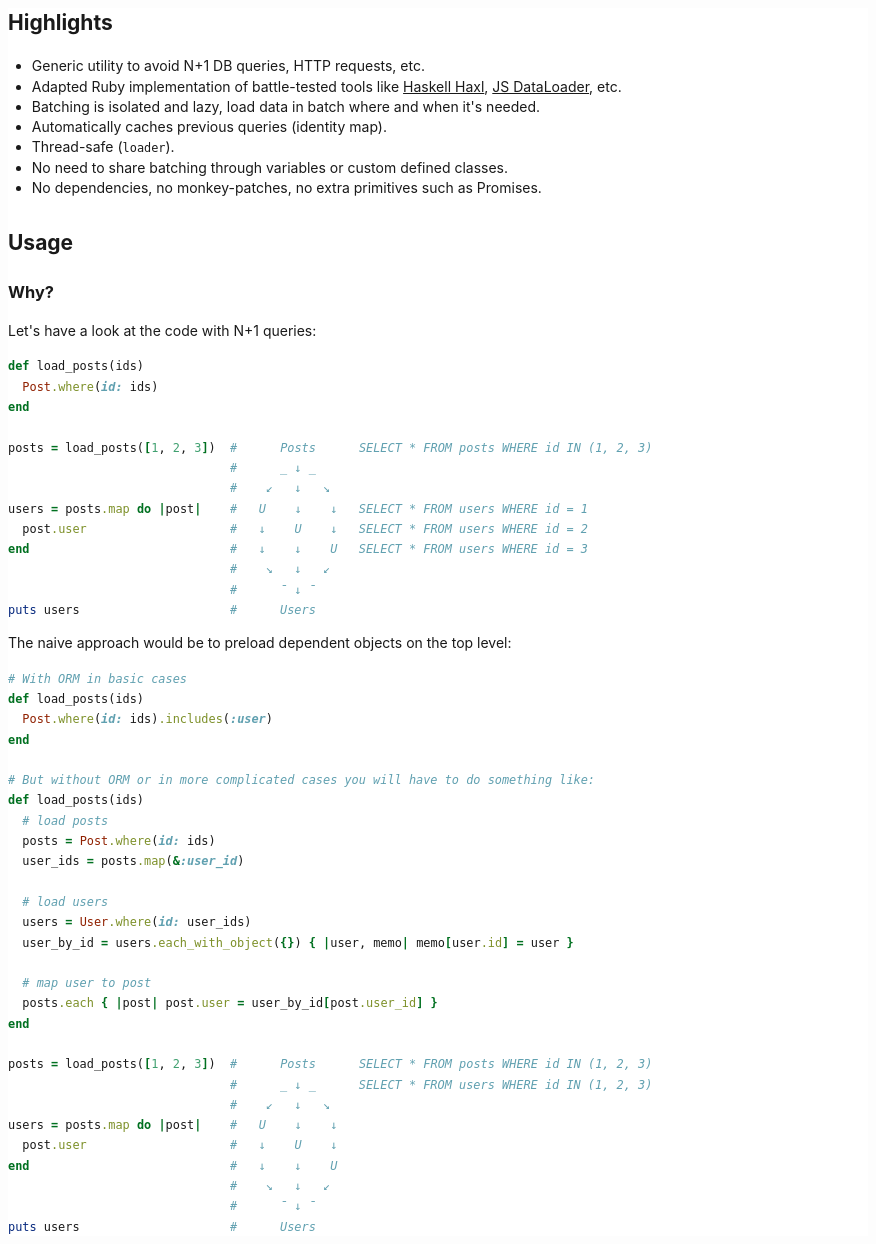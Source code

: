 ## Highlights

* Generic utility to avoid N+1 DB queries, HTTP requests, etc.
* Adapted Ruby implementation of battle-tested tools like [Haskell Haxl](https://github.com/facebook/Haxl), [JS DataLoader](https://github.com/facebook/dataloader), etc.
* Batching is isolated and lazy, load data in batch where and when it's needed.
* Automatically caches previous queries (identity map).
* Thread-safe (`loader`).
* No need to share batching through variables or custom defined classes.
* No dependencies, no monkey-patches, no extra primitives such as Promises.

## Usage

### Why?

Let's have a look at the code with N+1 queries:

```ruby
def load_posts(ids)
  Post.where(id: ids)
end

posts = load_posts([1, 2, 3])  #      Posts      SELECT * FROM posts WHERE id IN (1, 2, 3)
                               #      _ ↓ _
                               #    ↙   ↓   ↘
users = posts.map do |post|    #   U    ↓    ↓   SELECT * FROM users WHERE id = 1
  post.user                    #   ↓    U    ↓   SELECT * FROM users WHERE id = 2
end                            #   ↓    ↓    U   SELECT * FROM users WHERE id = 3
                               #    ↘   ↓   ↙
                               #      ¯ ↓ ¯
puts users                     #      Users
```

The naive approach would be to preload dependent objects on the top level:

```ruby
# With ORM in basic cases
def load_posts(ids)
  Post.where(id: ids).includes(:user)
end

# But without ORM or in more complicated cases you will have to do something like:
def load_posts(ids)
  # load posts
  posts = Post.where(id: ids)
  user_ids = posts.map(&:user_id)

  # load users
  users = User.where(id: user_ids)
  user_by_id = users.each_with_object({}) { |user, memo| memo[user.id] = user }

  # map user to post
  posts.each { |post| post.user = user_by_id[post.user_id] }
end

posts = load_posts([1, 2, 3])  #      Posts      SELECT * FROM posts WHERE id IN (1, 2, 3)
                               #      _ ↓ _      SELECT * FROM users WHERE id IN (1, 2, 3)
                               #    ↙   ↓   ↘
users = posts.map do |post|    #   U    ↓    ↓
  post.user                    #   ↓    U    ↓
end                            #   ↓    ↓    U
                               #    ↘   ↓   ↙
                               #      ¯ ↓ ¯
puts users                     #      Users
```
